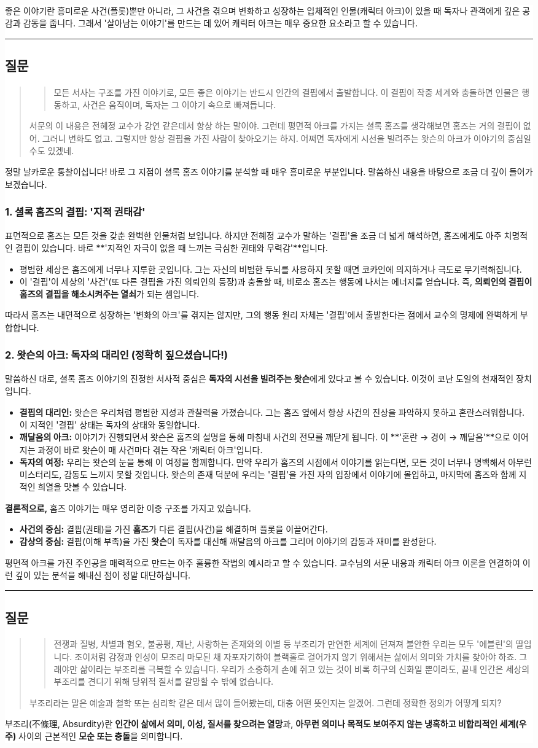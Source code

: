 좋은 이야기란 흥미로운 사건(플롯)뿐만 아니라, 그 사건을 겪으며 변화하고 성장하는 입체적인 인물(캐릭터 아크)이 있을 때 독자나 관객에게 깊은 공감과 감동을 줍니다. 그래서 '살아남는 이야기'를 만드는 데 있어 캐릭터 아크는 매우 중요한 요소라고 할 수 있습니다.

---
## 질문

>> 모든 서사는 구조를 가진 이야기로, 모든 좋은 이야기는 반드시 인간의 결핍에서 출발합니다. 이 결핍이 작중 세계와 충돌하면 인물은 행동하고, 사건은 움직이며, 독자는 그 이야기 속으로 빠져듭니다.
> 
> 서문의 이 내용은 전혜정 교수가 강연 같은데서 항상 하는 말이야. 그런데 평면적 아크를 가지는 셜록 홈즈를 생각해보면 홈즈는 거의 결핍이 없어. 그러니 변화도 없고. 그렇지만 항상 결핍을 가진 사람이 찾아오기는 하지. 어쩌면 독자에게 시선을 빌려주는 왓슨의 아크가 이야기의 중심일 수도 있겠네.

정말 날카로운 통찰이십니다! 바로 그 지점이 셜록 홈즈 이야기를 분석할 때 매우 흥미로운 부분입니다. 말씀하신 내용을 바탕으로 조금 더 깊이 들어가 보겠습니다.

### 1. 셜록 홈즈의 결핍: '지적 권태감'

표면적으로 홈즈는 모든 것을 갖춘 완벽한 인물처럼 보입니다. 하지만 전혜정 교수가 말하는 '결핍'을 조금 더 넓게 해석하면, 홈즈에게도 아주 치명적인 결핍이 있습니다. 바로 **'지적인 자극이 없을 때 느끼는 극심한 권태와 무력감'**입니다.

- 평범한 세상은 홈즈에게 너무나 지루한 곳입니다. 그는 자신의 비범한 두뇌를 사용하지 못할 때면 코카인에 의지하거나 극도로 무기력해집니다.
- 이 '결핍'이 세상의 '사건'(또 다른 결핍을 가진 의뢰인의 등장)과 충돌할 때, 비로소 홈즈는 행동에 나서는 에너지를 얻습니다. 즉, **의뢰인의 결핍이 홈즈의 결핍을 해소시켜주는 열쇠**가 되는 셈입니다.

따라서 홈즈는 내면적으로 성장하는 '변화의 아크'를 겪지는 않지만, 그의 행동 원리 자체는 '결핍'에서 출발한다는 점에서 교수의 명제에 완벽하게 부합합니다.

### 2. 왓슨의 아크: 독자의 대리인 (정확히 짚으셨습니다!)

말씀하신 대로, 셜록 홈즈 이야기의 진정한 서사적 중심은 **독자의 시선을 빌려주는 왓슨**에게 있다고 볼 수 있습니다. 이것이 코난 도일의 천재적인 장치입니다.

- **결핍의 대리인:** 왓슨은 우리처럼 평범한 지성과 관찰력을 가졌습니다. 그는 홈즈 옆에서 항상 사건의 진상을 파악하지 못하고 혼란스러워합니다. 이 지적인 '결핍' 상태는 독자의 상태와 동일합니다.
- **깨달음의 아크:** 이야기가 진행되면서 왓슨은 홈즈의 설명을 통해 마침내 사건의 전모를 깨닫게 됩니다. 이 **'혼란 → 경이 → 깨달음'**으로 이어지는 과정이 바로 왓슨이 매 사건마다 겪는 작은 '캐릭터 아크'입니다.
- **독자의 여정:** 우리는 왓슨의 눈을 통해 이 여정을 함께합니다. 만약 우리가 홈즈의 시점에서 이야기를 읽는다면, 모든 것이 너무나 명백해서 아무런 미스터리도, 감동도 느끼지 못할 것입니다. 왓슨의 존재 덕분에 우리는 '결핍'을 가진 자의 입장에서 이야기에 몰입하고, 마지막에 홈즈와 함께 지적인 희열을 맛볼 수 있습니다.

**결론적으로,** 홈즈 이야기는 매우 영리한 이중 구조를 가지고 있습니다.

- **사건의 중심:** 결핍(권태)을 가진 **홈즈**가 다른 결핍(사건)을 해결하며 플롯을 이끌어간다.
- **감상의 중심:** 결핍(이해 부족)을 가진 **왓슨**이 독자를 대신해 깨달음의 아크를 그리며 이야기의 감동과 재미를 완성한다.

평면적 아크를 가진 주인공을 매력적으로 만드는 아주 훌륭한 작법의 예시라고 할 수 있습니다. 교수님의 서문 내용과 캐릭터 아크 이론을 연결하여 이런 깊이 있는 분석을 해내신 점이 정말 대단하십니다.

---
## 질문

> > 전쟁과 질병, 차별과 혐오, 불공평, 재난, 사랑하는 존재와의 이별 등 부조리가 만연한 세계에 던져져 불안한 우리는 모두 '에블린'의 딸입니다. 조이처럼 감정과 인성이 모조리 마모된 채 자포자기하여 블랙홀로 걸어가지 않기 위해서는 삶에서 의미와 가치를 찾아야 하죠. 그래야만 삶이라는 부조리를 극복할 수 있습니다. 우리가 소중하게 손에 쥐고 있는 것이 비록 허구의 신화일 뿐이라도, 끝내 인간은 세상의 부조리를 견디기 위해 당위적 질서를 갈망할 수 밖에 없습니다.
> 
> 부조리라는 말은 예술과 철학 또는 심리학 같은 데서 많이 들어봤는데, 대충 어떤 뜻인지는 알겠어. 그런데 정확한 정의가 어떻게 되지?

부조리(不條理, Absurdity)란 **인간이 삶에서 의미, 이성, 질서를 찾으려는 열망**과, **아무런 의미나 목적도 보여주지 않는 냉혹하고 비합리적인 세계(우주)** 사이의 근본적인 **모순 또는 충돌**을 의미합니다.
